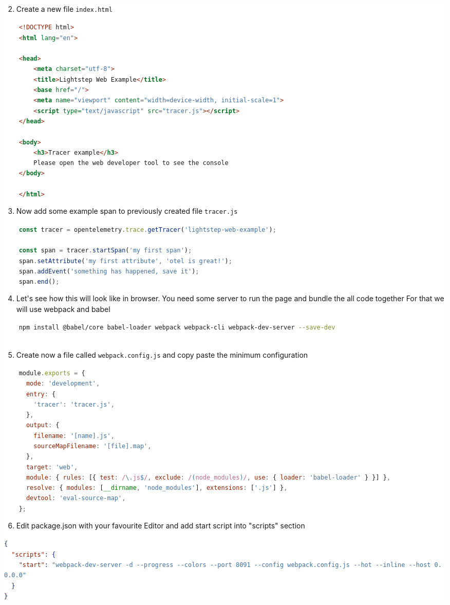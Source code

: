 2. Create a new file `index.html`

```html
    <!DOCTYPE html>
    <html lang="en">
    
    <head>
        <meta charset="utf-8">
        <title>Lightstep Web Example</title>
        <base href="/">
        <meta name="viewport" content="width=device-width, initial-scale=1">
        <script type="text/javascript" src="tracer.js"></script>
    </head>
    
    <body>
        <h3>Tracer example</h3>
        Please open the web developer tool to see the console
    </body>
    
    </html>
```

3. Now add some example span to previously created file `tracer.js`

```javascript
    const tracer = opentelemetry.trace.getTracer('lightstep-web-example');
    
    const span = tracer.startSpan('my first span');
    span.setAttribute('my first attribute', 'otel is great!');
    span.addEvent('something has happened, save it');
    span.end();

```

4. Let's see how this will look like in browser. You need some server to run the page and bundle the all code together
For that we will use webpack and babel
```bash
    npm install @babel/core babel-loader webpack webpack-cli webpack-dev-server --save-dev
     
```
5. Create now a file called `webpack.config.js` and copy paste the minimum configuration

```javascript
    module.exports = {
      mode: 'development',
      entry: {
        'tracer': 'tracer.js',
      },
      output: {
        filename: '[name].js',
        sourceMapFilename: '[file].map',
      },
      target: 'web',
      module: { rules: [{ test: /\.js$/, exclude: /(node_modules)/, use: { loader: 'babel-loader' } }] },
      resolve: { modules: [__dirname, 'node_modules'], extensions: ['.js'] },
      devtool: 'eval-source-map',
    };
```
6. Edit package.json with your favourite Editor and add start script into "scripts" section 
```json
{
  "scripts": {
    "start": "webpack-dev-server -d --progress --colors --port 8091 --config webpack.config.js --hot --inline --host 0.0.0.0"
  }
}
```